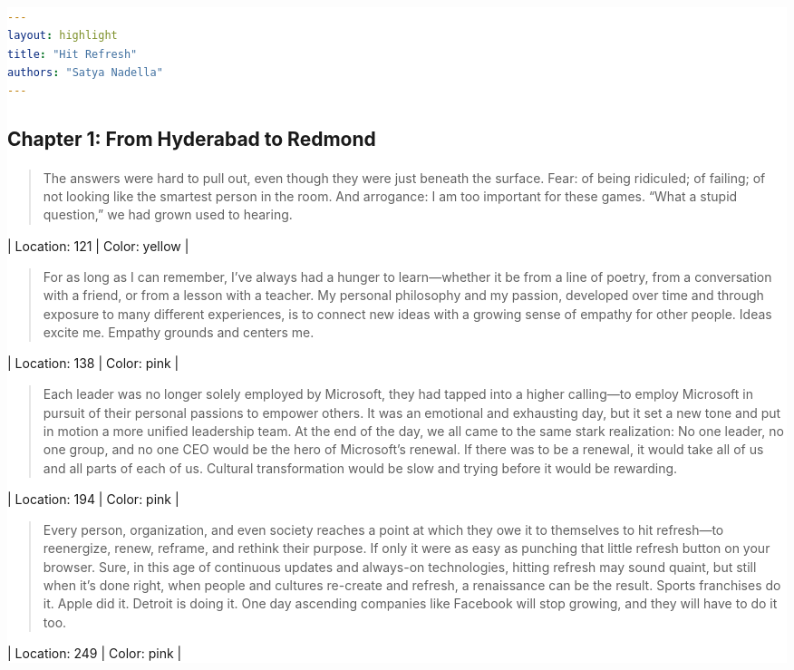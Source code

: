 ```yaml
---
layout: highlight
title: "Hit Refresh"
authors: "Satya Nadella"
---
```



## Chapter 1: From Hyderabad to Redmond

 > The answers were hard to pull out, even though they were just beneath the surface. Fear: of being ridiculed; of failing; of not looking like the smartest person in the room. And arrogance: I am too important for these games. “What a stupid question,” we had grown used to hearing.

| Location: 121 | 
 Color: yellow |
<br>

 > For as long as I can remember, I’ve always had a hunger to learn—whether it be from a line of poetry, from a conversation with a friend, or from a lesson with a teacher. My personal philosophy and my passion, developed over time and through exposure to many different experiences, is to connect new ideas with a growing sense of empathy for other people. Ideas excite me. Empathy grounds and centers me.

| Location: 138 | 
 Color: pink |
<br>

 > Each leader was no longer solely employed by Microsoft, they had tapped into a higher calling—to employ Microsoft in pursuit of their personal passions to empower others. It was an emotional and exhausting day, but it set a new tone and put in motion a more unified leadership team. At the end of the day, we all came to the same stark realization: No one leader, no one group, and no one CEO would be the hero of Microsoft’s renewal. If there was to be a renewal, it would take all of us and all parts of each of us. Cultural transformation would be slow and trying before it would be rewarding.

| Location: 194 | 
 Color: pink |
<br>

 > Every person, organization, and even society reaches a point at which they owe it to themselves to hit refresh—to reenergize, renew, reframe, and rethink their purpose. If only it were as easy as punching that little refresh button on your browser. Sure, in this age of continuous updates and always-on technologies, hitting refresh may sound quaint, but still when it’s done right, when people and cultures re-create and refresh, a renaissance can be the result. Sports franchises do it. Apple did it. Detroit is doing it. One day ascending companies like Facebook will stop growing, and they will have to do it too.

| Location: 249 | 
 Color: pink |
<br>
